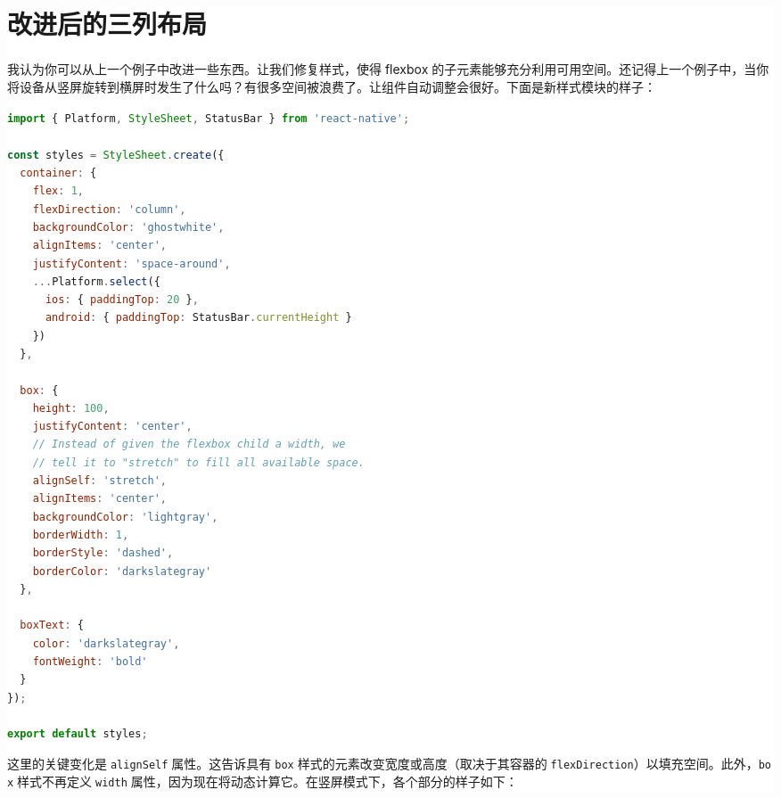# 改进后的三列布局

我认为你可以从上一个例子中改进一些东西。让我们修复样式，使得 flexbox 的子元素能够充分利用可用空间。还记得上一个例子中，当你将设备从竖屏旋转到横屏时发生了什么吗？有很多空间被浪费了。让组件自动调整会很好。下面是新样式模块的样子：

```jsx
import { Platform, StyleSheet, StatusBar } from 'react-native';

const styles = StyleSheet.create({
  container: {
    flex: 1,
    flexDirection: 'column',
    backgroundColor: 'ghostwhite',
    alignItems: 'center',
    justifyContent: 'space-around',
    ...Platform.select({
      ios: { paddingTop: 20 },
      android: { paddingTop: StatusBar.currentHeight }
    })
  },

  box: {
    height: 100,
    justifyContent: 'center',
    // Instead of given the flexbox child a width, we
    // tell it to "stretch" to fill all available space.
    alignSelf: 'stretch',
    alignItems: 'center',
    backgroundColor: 'lightgray',
    borderWidth: 1,
    borderStyle: 'dashed',
    borderColor: 'darkslategray'
  },

  boxText: {
    color: 'darkslategray',
    fontWeight: 'bold'
  }
});

export default styles; 
```

这里的关键变化是 `alignSelf` 属性。这告诉具有 `box` 样式的元素改变宽度或高度（取决于其容器的 `flexDirection`）以填充空间。此外，`box` 样式不再定义 `width` 属性，因为现在将动态计算它。在竖屏模式下，各个部分的样子如下：
